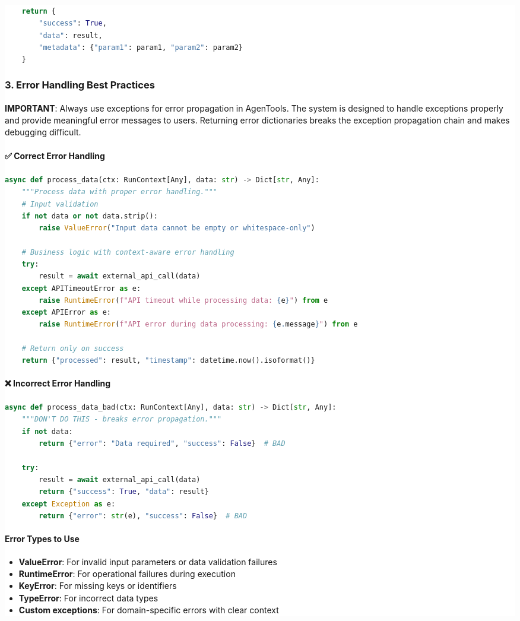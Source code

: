 ```python
    return {
        "success": True,
        "data": result,
        "metadata": {"param1": param1, "param2": param2}
    }
```

### 3. Error Handling Best Practices

**IMPORTANT**: Always use exceptions for error propagation in AgenTools. The system is designed to handle exceptions properly and provide meaningful error messages to users. Returning error dictionaries breaks the exception propagation chain and makes debugging difficult.

#### ✅ Correct Error Handling
```python
async def process_data(ctx: RunContext[Any], data: str) -> Dict[str, Any]:
    """Process data with proper error handling."""
    # Input validation
    if not data or not data.strip():
        raise ValueError("Input data cannot be empty or whitespace-only")
    
    # Business logic with context-aware error handling
    try:
        result = await external_api_call(data)
    except APITimeoutError as e:
        raise RuntimeError(f"API timeout while processing data: {e}") from e
    except APIError as e:
        raise RuntimeError(f"API error during data processing: {e.message}") from e
    
    # Return only on success
    return {"processed": result, "timestamp": datetime.now().isoformat()}
```

#### ❌ Incorrect Error Handling
```python
async def process_data_bad(ctx: RunContext[Any], data: str) -> Dict[str, Any]:
    """DON'T DO THIS - breaks error propagation."""
    if not data:
        return {"error": "Data required", "success": False}  # BAD
    
    try:
        result = await external_api_call(data)
        return {"success": True, "data": result}
    except Exception as e:
        return {"error": str(e), "success": False}  # BAD
```

#### Error Types to Use
- **ValueError**: For invalid input parameters or data validation failures
- **RuntimeError**: For operational failures during execution
- **KeyError**: For missing keys or identifiers
- **TypeError**: For incorrect data types
- **Custom exceptions**: For domain-specific errors with clear context
